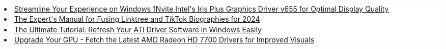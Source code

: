 <li><a href="https://win-dash.techidaily.com/streamline-your-experience-on-windows-1nvite-intels-iris-plus-graphics-driver-v655-for-optimal-display-quality/"><u>Streamline Your Experience on Windows 1Nvite Intel's Iris Plus Graphics Driver v655 for Optimal Display Quality</u></a></li>
<li><a href="https://some-tips.techidaily.com/the-experts-manual-for-fusing-linktree-and-tiktok-biographies-for-2024/"><u>The Expert's Manual for Fusing Linktree and TikTok Biographies for 2024</u></a></li>
<li><a href="https://win-dash.techidaily.com/the-ultimate-tutorial-refresh-your-ati-driver-software-in-windows-easily/"><u>The Ultimate Tutorial: Refresh Your ATI Driver Software in Windows Easily</u></a></li>
<li><a href="https://win-dash.techidaily.com/upgrade-your-gpu-fetch-the-latest-amd-radeon-hd-7700-drivers-for-improved-visuals/"><u>Upgrade Your GPU - Fetch the Latest AMD Radeon HD 7700 Drivers for Improved Visuals</u></a></li>
</ul></div>
